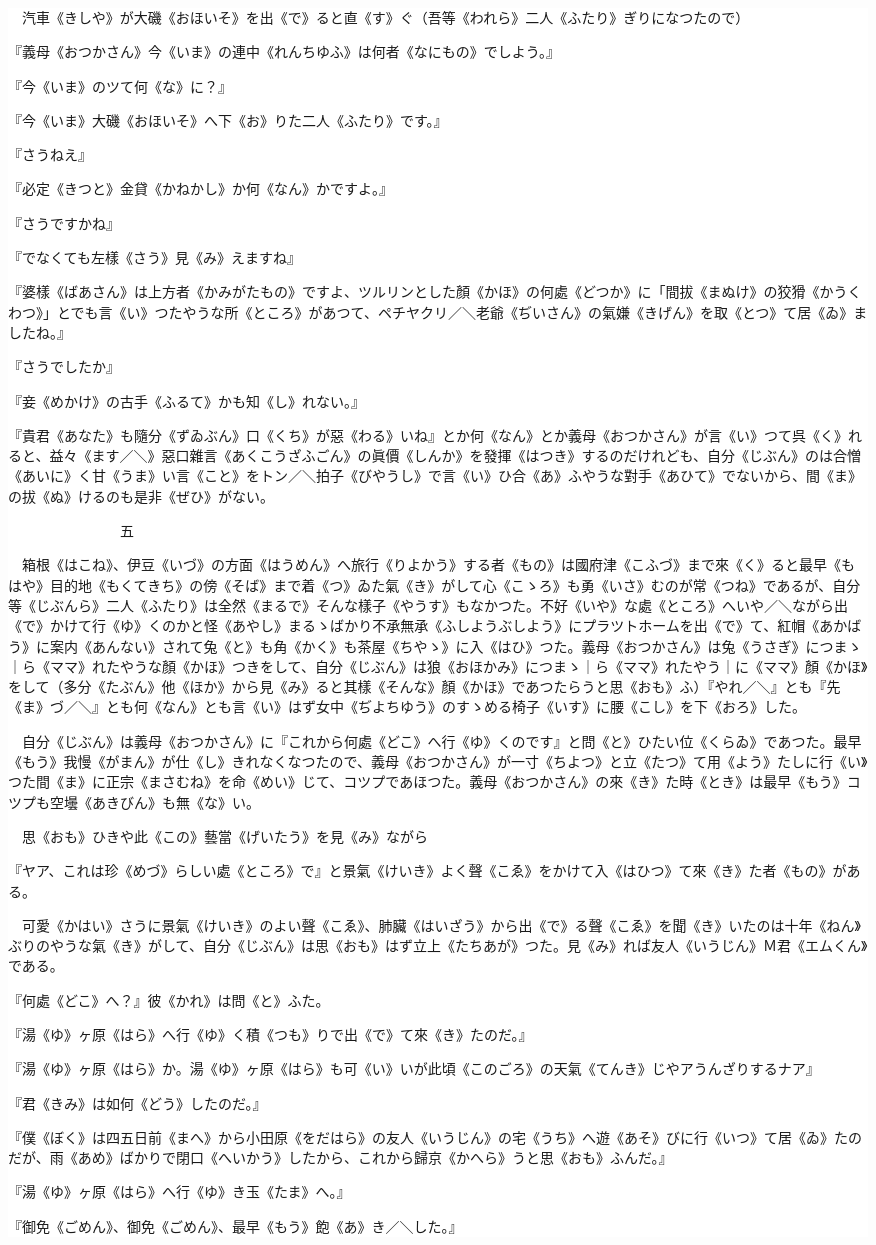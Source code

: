 　汽車《きしや》が大磯《おほいそ》を出《で》ると直《す》ぐ（吾等《われら》二人《ふたり》ぎりになつたので）

『義母《おつかさん》今《いま》の連中《れんちゆふ》は何者《なにもの》でしよう。』

『今《いま》のツて何《な》に？』

『今《いま》大磯《おほいそ》へ下《お》りた二人《ふたり》です。』

『さうねえ』

『必定《きつと》金貸《かねかし》か何《なん》かですよ。』

『さうですかね』

『でなくても左樣《さう》見《み》えますね』

『婆樣《ばあさん》は上方者《かみがたもの》ですよ、ツルリンとした顏《かほ》の何處《どつか》に「間拔《まぬけ》の狡猾《かうくわつ》」とでも言《い》つたやうな所《ところ》があつて、ペチヤクリ／＼老爺《ぢいさん》の氣嫌《きげん》を取《とつ》て居《ゐ》ましたね。』

『さうでしたか』

『妾《めかけ》の古手《ふるて》かも知《し》れない。』

『貴君《あなた》も隨分《ずゐぶん》口《くち》が惡《わる》いね』とか何《なん》とか義母《おつかさん》が言《い》つて呉《く》れると、益々《ます／＼》惡口雜言《あくこうざふごん》の眞價《しんか》を發揮《はつき》するのだけれども、自分《じぶん》のは合憎《あいに》く甘《うま》い言《こと》をトン／＼拍子《びやうし》で言《い》ひ合《あ》ふやうな對手《あひて》でないから、間《ま》の拔《ぬ》けるのも是非《ぜひ》がない。



　　　　　　　　五



　箱根《はこね》、伊豆《いづ》の方面《はうめん》へ旅行《りよかう》する者《もの》は國府津《こふづ》まで來《く》ると最早《もはや》目的地《もくてきち》の傍《そば》まで着《つ》ゐた氣《き》がして心《こゝろ》も勇《いさ》むのが常《つね》であるが、自分等《じぶんら》二人《ふたり》は全然《まるで》そんな樣子《やうす》もなかつた。不好《いや》な處《ところ》へいや／＼ながら出《で》かけて行《ゆ》くのかと怪《あやし》まるゝばかり不承無承《ふしようぶしよう》にプラツトホームを出《で》て、紅帽《あかばう》に案内《あんない》されて兔《と》も角《かく》も茶屋《ちやゝ》に入《はひ》つた。義母《おつかさん》は兔《うさぎ》につまゝ｜ら《ママ》れたやうな顏《かほ》つきをして、自分《じぶん》は狼《おほかみ》につまゝ｜ら《ママ》れたやう｜に《ママ》顏《かほ》をして（多分《たぶん》他《ほか》から見《み》ると其樣《そんな》顏《かほ》であつたらうと思《おも》ふ）『やれ／＼』とも『先《ま》づ／＼』とも何《なん》とも言《い》はず女中《ぢよちゆう》のすゝめる椅子《いす》に腰《こし》を下《おろ》した。

　自分《じぶん》は義母《おつかさん》に『これから何處《どこ》へ行《ゆ》くのです』と問《と》ひたい位《くらゐ》であつた。最早《もう》我慢《がまん》が仕《し》きれなくなつたので、義母《おつかさん》が一寸《ちよつ》と立《たつ》て用《よう》たしに行《い》つた間《ま》に正宗《まさむね》を命《めい》じて、コツプであほつた。義母《おつかさん》の來《き》た時《とき》は最早《もう》コツプも空壜《あきびん》も無《な》い。

　思《おも》ひきや此《この》藝當《げいたう》を見《み》ながら

『ヤア、これは珍《めづ》らしい處《ところ》で』と景氣《けいき》よく聲《こゑ》をかけて入《はひつ》て來《き》た者《もの》がある。

　可愛《かはい》さうに景氣《けいき》のよい聲《こゑ》、肺臟《はいざう》から出《で》る聲《こゑ》を聞《き》いたのは十年《ねん》ぶりのやうな氣《き》がして、自分《じぶん》は思《おも》はず立上《たちあが》つた。見《み》れば友人《いうじん》Ｍ君《エムくん》である。

『何處《どこ》へ？』彼《かれ》は問《と》ふた。

『湯《ゆ》ヶ原《はら》へ行《ゆ》く積《つも》りで出《で》て來《き》たのだ。』

『湯《ゆ》ヶ原《はら》か。湯《ゆ》ヶ原《はら》も可《い》いが此頃《このごろ》の天氣《てんき》じやアうんざりするナア』

『君《きみ》は如何《どう》したのだ。』

『僕《ぼく》は四五日前《まへ》から小田原《をだはら》の友人《いうじん》の宅《うち》へ遊《あそ》びに行《いつ》て居《ゐ》たのだが、雨《あめ》ばかりで閉口《へいかう》したから、これから歸京《かへら》うと思《おも》ふんだ。』

『湯《ゆ》ヶ原《はら》へ行《ゆ》き玉《たま》へ。』

『御免《ごめん》、御免《ごめん》、最早《もう》飽《あ》き／＼した。』
